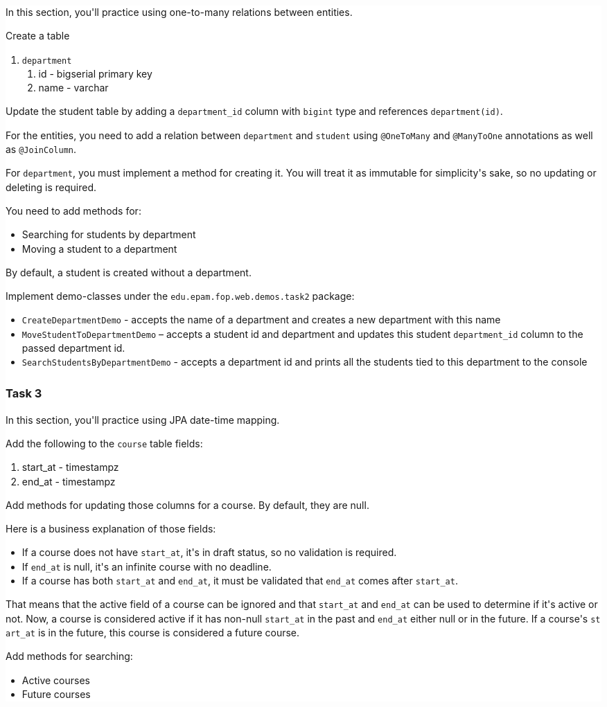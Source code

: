 In this section, you'll practice using one-to-many relations between entities.

Create a table
1. `department`
    1. id - bigserial primary key
    2. name - varchar

Update the student table by adding a `department_id` column with `bigint` type and references `department(id)`.

For the entities, you need to add a relation between `department` and `student`
using `@OneToMany` and `@ManyToOne` annotations as well as `@JoinColumn`.

For `department`, you must implement a method for creating it. You will treat it as immutable for simplicity's sake,
so no updating or deleting is required.

You need to add methods for:
* Searching for students by department
* Moving a student to a department

By default, a student is created without a department.

Implement demo-classes under the `edu.epam.fop.web.demos.task2` package:
* `CreateDepartmentDemo` - accepts the name of a department and creates a new department with this name
* `MoveStudentToDepartmentDemo` – accepts a student id and department and updates this student `department_id` column to the passed department id.
* `SearchStudentsByDepartmentDemo` - accepts a department id and prints all the students tied to this department to the console

### Task 3

In this section, you'll practice using JPA date-time mapping.

Add the following to the `course` table fields:
1. start_at - timestampz
2. end_at - timestampz

Add methods for updating those columns for a course. By default, they are null.

Here is a business explanation of those fields:

* If a course does not have `start_at`, it's in draft status, so no validation is required.
* If `end_at` is null, it's an infinite course with no deadline.
* If a course has both `start_at` and `end_at`, it must be validated that `end_at` comes after `start_at`.

That means that the active field of a course can be ignored and that `start_at` and `end_at` can be used to determine
if it's active or not. Now, a course is considered active if it has non-null `start_at` in the past
and `end_at` either null or in the future.
If a course's `start_at` is in the future, this course is considered a future course.

Add methods for searching:
* Active courses
* Future courses
